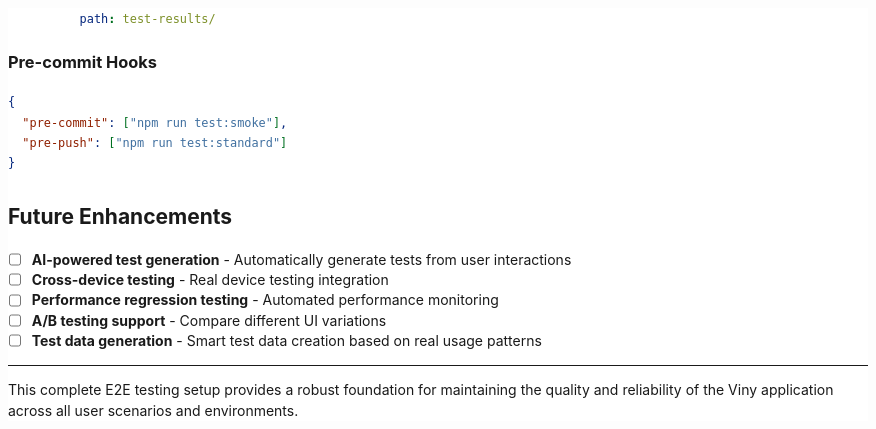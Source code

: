 ```yaml
          path: test-results/
```

### Pre-commit Hooks

```json
{
  "pre-commit": ["npm run test:smoke"],
  "pre-push": ["npm run test:standard"]
}
```

## Future Enhancements

- [ ] **AI-powered test generation** - Automatically generate tests from user interactions
- [ ] **Cross-device testing** - Real device testing integration
- [ ] **Performance regression testing** - Automated performance monitoring
- [ ] **A/B testing support** - Compare different UI variations
- [ ] **Test data generation** - Smart test data creation based on real usage patterns

---

This complete E2E testing setup provides a robust foundation for maintaining the quality and reliability of the Viny application across all user scenarios and environments.
